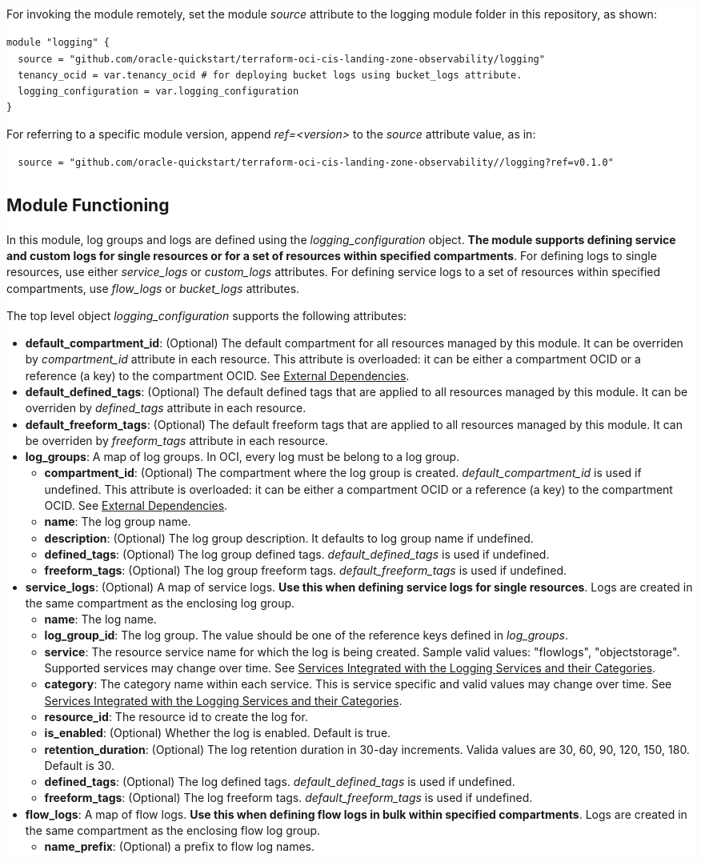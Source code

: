 For invoking the module remotely, set the module *source* attribute to the logging module folder in this repository, as shown:
```
module "logging" {
  source = "github.com/oracle-quickstart/terraform-oci-cis-landing-zone-observability/logging"
  tenancy_ocid = var.tenancy_ocid # for deploying bucket logs using bucket_logs attribute.
  logging_configuration = var.logging_configuration
}
```
For referring to a specific module version, append *ref=\<version\>* to the *source* attribute value, as in:
```
  source = "github.com/oracle-quickstart/terraform-oci-cis-landing-zone-observability//logging?ref=v0.1.0"
```
## <a name="functioning">Module Functioning</a>

In this module, log groups and logs are defined using the *logging_configuration* object. **The module supports defining service and custom logs for single resources or for a set of resources within specified compartments**. For defining logs to single resources, use either *service_logs* or *custom_logs* attributes. For defining service logs to a set of resources within specified compartments, use *flow_logs* or *bucket_logs* attributes.

The top level object *logging_configuration* supports the following attributes:
- **default_compartment_id**: (Optional) The default compartment for all resources managed by this module. It can be overriden by *compartment_id* attribute in each resource. This attribute is overloaded: it can be either a compartment OCID or a reference (a key) to the compartment OCID. See [External Dependencies](#extdep).
- **default_defined_tags**: (Optional) The default defined tags that are applied to all resources managed by this module. It can be overriden by *defined_tags* attribute in each resource.
- **default_freeform_tags**: (Optional) The default freeform tags that are applied to all resources managed by this module. It can be overriden by *freeform_tags* attribute in each resource.
- **log_groups**: A map of log groups. In OCI, every log must be belong to a log group.
  - **compartment_id**: (Optional) The compartment where the log group is created. *default_compartment_id* is used if undefined. This attribute is overloaded: it can be either a compartment OCID or a reference (a key) to the compartment OCID. See [External Dependencies](#extdep).
  - **name**: The log group name.             
  - **description**: (Optional) The log group description. It defaults to log group name if undefined.      
  - **defined_tags**: (Optional) The log group defined tags. *default_defined_tags* is used if undefined.
  - **freeform_tags**: (Optional) The log group freeform tags. *default_freeform_tags* is used if undefined.
- **service_logs**: (Optional) A map of service logs. **Use this when defining service logs for single resources**. Logs are created in the same compartment as the enclosing log group.
  - **name**: The log name.
  - **log_group_id**: The log group. The value should be one of the reference keys defined in *log_groups*.
  - **service**: The resource service name for which the log is being created. Sample valid values: "flowlogs", "objectstorage". Supported services may change over time. See [Services Integrated with the Logging Services and their Categories](#services).
  - **category**: The category name within each service. This is service specific and valid values may change over time. See [Services Integrated with the Logging Services and their Categories](#services).
  - **resource_id**: The resource id to create the log for.
  - **is_enabled**: (Optional) Whether the log is enabled. Default is true.
  - **retention_duration**: (Optional) The log retention duration in 30-day increments. Valida values are 30, 60, 90, 120, 150, 180. Default is 30. 
  - **defined_tags**: (Optional) The log defined tags. *default_defined_tags* is used if undefined.
  - **freeform_tags**: (Optional) The log freeform tags. *default_freeform_tags* is used if undefined.
- **flow_logs**: A map of flow logs. **Use this when defining flow logs in bulk within specified compartments**. Logs are created in the same compartment as the enclosing flow log group.
  - **name_prefix**: (Optional) a prefix to flow log names.